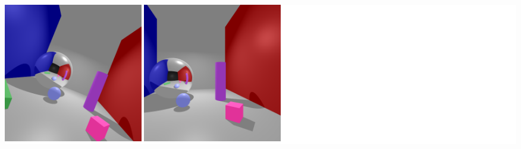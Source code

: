 <img alt="Before" height="230" src="./images/picture improvement/58.png" /> <img alt="Before" height="230" src="./images/picture improvement/76.png" />
 